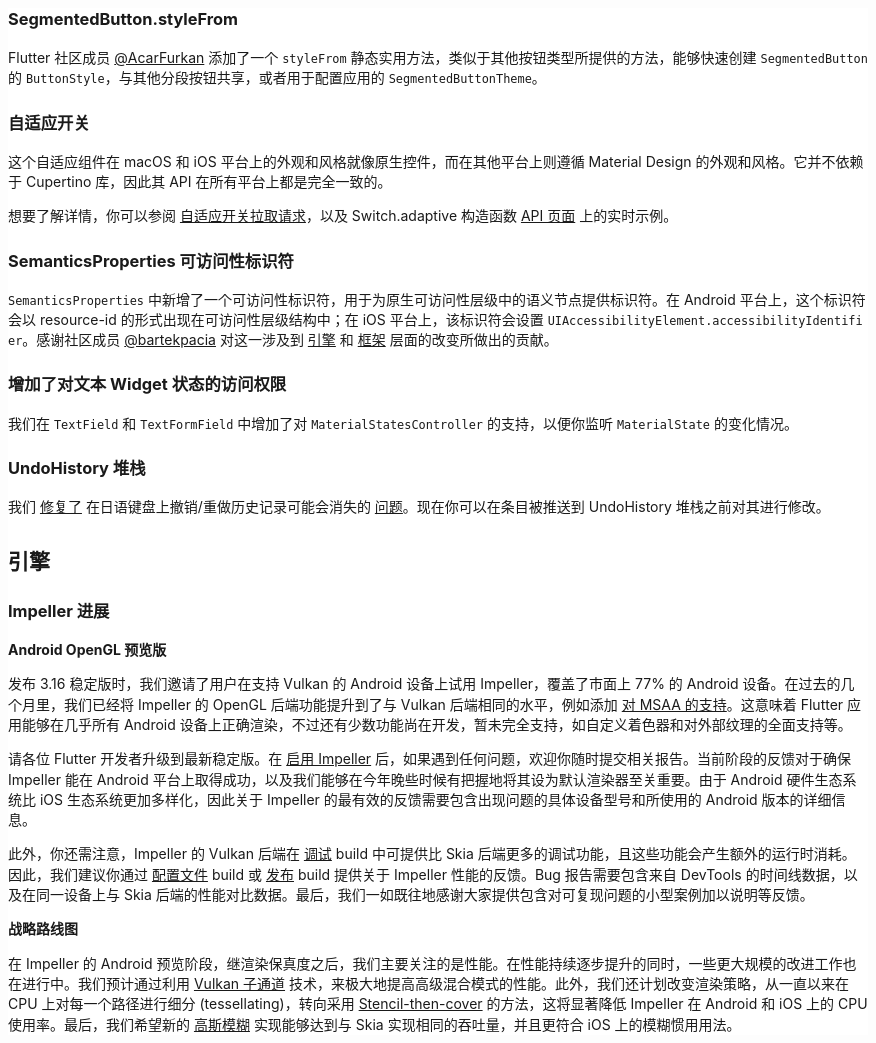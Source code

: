 ### **SegmentedButton.styleFrom**

Flutter 社区成员 [@AcarFurkan](https://github.com/AcarFurkan "@AcarFurkan") 添加了一个 `styleFrom` 静态实用方法，类似于其他按钮类型所提供的方法，能够快速创建 `SegmentedButton` 的 `ButtonStyle`，与其他分段按钮共享，或者用于配置应用的 `SegmentedButtonTheme`。

### **自适应开关**

这个自适应组件在 macOS 和 iOS 平台上的外观和风格就像原生控件，而在其他平台上则遵循 Material Design 的外观和风格。它并不依赖于 Cupertino 库，因此其 API 在所有平台上都是完全一致的。

想要了解详情，你可以参阅 [自适应开关拉取请求](https://github.com/flutter/flutter/pull/130425 "自适应开关拉取请求")，以及 Switch.adaptive 构造函数 [API 页面](https://api.flutter.dev/flutter/material/Switch/Switch.adaptive.html "API 页面") 上的实时示例。

### **SemanticsProperties 可访问性标识符**

`SemanticsProperties` 中新增了一个可访问性标识符，用于为原生可访问性层级中的语义节点提供标识符。在 Android 平台上，这个标识符会以 resource-id 的形式出现在可访问性层级结构中；在 iOS 平台上，该标识符会设置 `UIAccessibilityElement.accessibilityIdentifier`。感谢社区成员 [@bartekpacia](https://github.com/bartekpacia "@bartekpacia") 对这一涉及到 [引擎](https://github.com/flutter/engine/pull/47961 "引擎") 和 [框架](https://github.com/flutter/flutter/pull/138331 "框架") 层面的改变所做出的贡献。

### **增加了对文本 Widget 状态的访问权限**

我们在 `TextField` 和 `TextFormField` 中增加了对 `MaterialStatesController` 的支持，以便你监听 `MaterialState` 的变化情况。

### **UndoHistory 堆栈**

我们 [修复了](https://github.com/flutter/flutter/pull/138674 "修复了") 在日语键盘上撤销/重做历史记录可能会消失的 [问题](https://github.com/flutter/flutter/issues/130881 "问题")。现在你可以在条目被推送到 UndoHistory 堆栈之前对其进行修改。

## **引擎**

### **Impeller 进展**

**Android OpenGL 预览版**

发布 3.16 稳定版时，我们邀请了用户在支持 Vulkan 的 Android 设备上试用 Impeller，覆盖了市面上 77% 的 Android 设备。在过去的几个月里，我们已经将 Impeller 的 OpenGL 后端功能提升到了与 Vulkan 后端相同的水平，例如添加 [对 MSAA 的支持](https://github.com/flutter/engine/pull/47030 "对 MSAA 的支持")。这意味着 Flutter 应用能够在几乎所有 Android 设备上正确渲染，不过还有少数功能尚在开发，暂未完全支持，如自定义着色器和对外部纹理的全面支持等。

请各位 Flutter 开发者升级到最新稳定版。在 [启用 Impeller](https://docs.flutter.dev/perf/impeller#android "启用 Impeller") 后，如果遇到任何问题，欢迎你随时提交相关报告。当前阶段的反馈对于确保 Impeller 能在 Android 平台上取得成功，以及我们能够在今年晚些时候有把握地将其设为默认渲染器至关重要。由于 Android 硬件生态系统比 iOS 生态系统更加多样化，因此关于 Impeller 的最有效的反馈需要包含出现问题的具体设备型号和所使用的 Android 版本的详细信息。

此外，你还需注意，Impeller 的 Vulkan 后端在 [调试](https://docs.flutter.dev/testing/build-modes#debug "调试") build 中可提供比 Skia 后端更多的调试功能，且这些功能会产生额外的运行时消耗。因此，我们建议你通过 [配置文件](https://docs.flutter.dev/testing/build-modes#profile "配置文件") build 或 [发布](https://docs.flutter.dev/testing/build-modes#release "发布") build 提供关于 Impeller 性能的反馈。Bug 报告需要包含来自 DevTools 的时间线数据，以及在同一设备上与 Skia 后端的性能对比数据。最后，我们一如既往地感谢大家提供包含对可复现问题的小型案例加以说明等反馈。

**战略路线图**

在 Impeller 的 Android 预览阶段，继渲染保真度之后，我们主要关注的是性能。在性能持续逐步提升的同时，一些更大规模的改进工作也在进行中。我们预计通过利用 [Vulkan 子通道](https://github.com/flutter/flutter/issues/128911 "Vulkan 子通道") 技术，来极大地提高高级混合模式的性能。此外，我们还计划改变渲染策略，从一直以来在 CPU 上对每一个路径进行细分 (tessellating)，转向采用 [Stencil-then-cover](https://github.com/flutter/flutter/issues/137714 "Stencil-then-cover") 的方法，这将显著降低 Impeller 在 Android 和 iOS 上的 CPU 使用率。最后，我们希望新的 [高斯模糊](https://github.com/flutter/flutter/issues/131580 "高斯模糊") 实现能够达到与 Skia 实现相同的吞吐量，并且更符合 iOS 上的模糊惯用用法。
